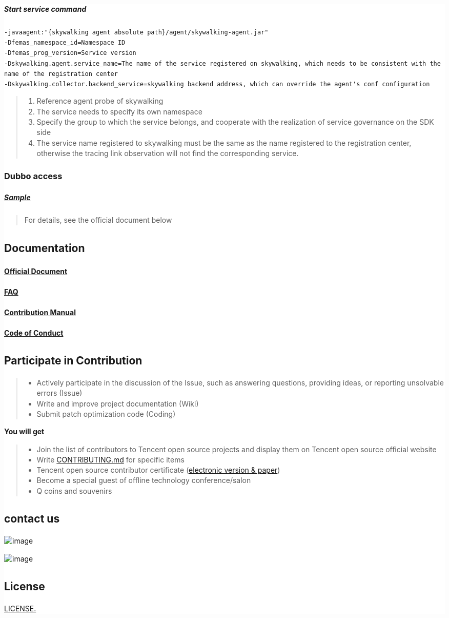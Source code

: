 ##### Start service command
```
-javaagent:"{skywalking agent absolute path}/agent/skywalking-agent.jar"
-Dfemas_namespace_id=Namespace ID
-Dfemas_prog_version=Service version
-Dskywalking.agent.service_name=The name of the service registered on skywalking, which needs to be consistent with the name of the registration center
-Dskywalking.collector.backend_service=skywalking backend address, which can override the agent's conf configuration
```
> 1. Reference agent probe of skywalking
> 2. The service needs to specify its own namespace
> 3. Specify the group to which the service belongs, and cooperate with the realization of service governance on the SDK side
> 4. The service name registered to skywalking must be the same as the name registered to the registration center, otherwise the tracing link observation will not find the corresponding service.

### Dubbo access

##### [Sample](./)
> For details, see the official document below

## Documentation
#### [Official Document](http://femas.io/)
#### [FAQ](http://femas.io/doc/community/FAQ.html)
#### [Contribution Manual](./CONTRIBUTING.md)
#### [Code of Conduct](./Code-of-Conduct.md)

## Participate in Contribution
> - Actively participate in the discussion of the Issue, such as answering questions, providing ideas, or reporting unsolvable errors (Issue)
> - Write and improve project documentation (Wiki)
> - Submit patch optimization code (Coding)

**You will get**
> - Join the list of contributors to Tencent open source projects and display them on Tencent open source official website
> - Write [CONTRIBUTING.md](./CONTRIBUTING.md) for specific items
> - Tencent open source contributor certificate ([electronic version & paper](https://opensource.tencent.com/img/example.jpg))
> - Become a special guest of offline technology conference/salon
> - Q coins and souvenirs

## contact us
![image](https://user-images.githubusercontent.com/22976760/153156454-9e1718e8-e676-4f1b-838b-bbe95e9237f7.png)

![image](https://user-images.githubusercontent.com/22976760/160102120-e40069d2-bc28-456c-bfb0-5bed570c5484.png)


## License
[LICENSE.](./LICENSE)

